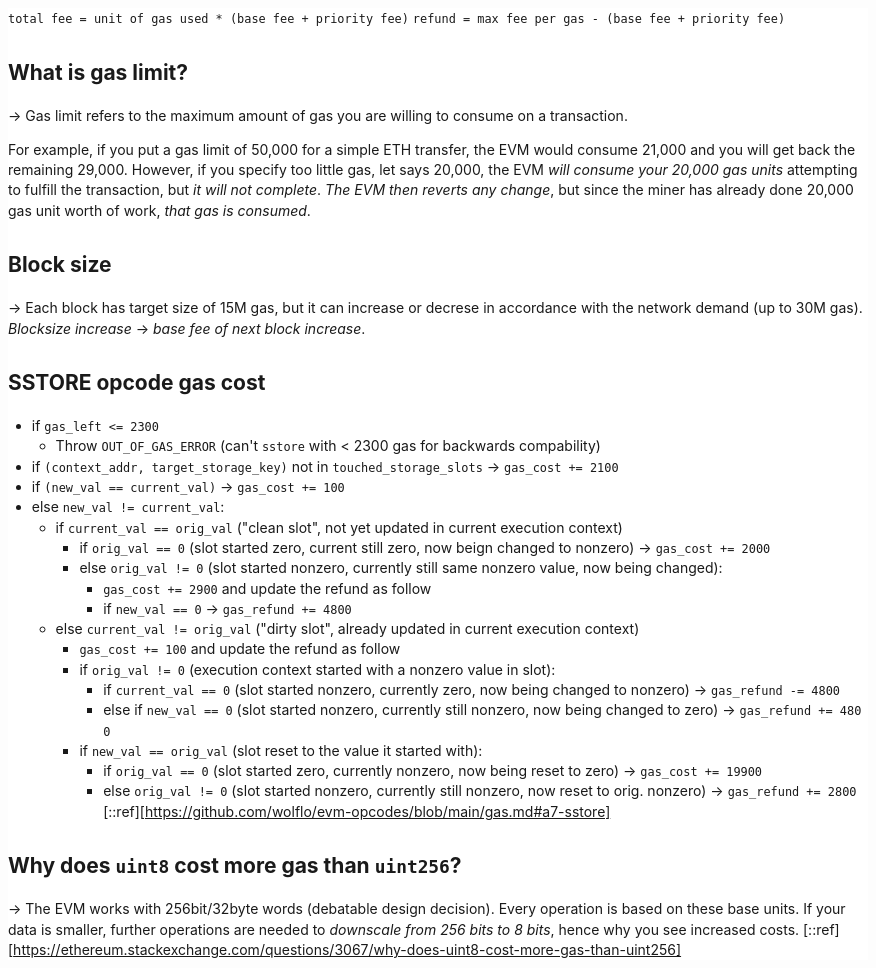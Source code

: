 `total fee = unit of gas used * (base fee + priority fee)`
`refund = max fee per gas - (base fee + priority fee)`

## What is gas limit?
-> Gas limit refers to the maximum amount of gas you are willing to consume on a transaction.

For example, if you put a gas limit of 50,000 for a simple ETH transfer, the EVM would consume 21,000 and you will get back the remaining 29,000. However, if you specify too little gas, let says 20,000, the EVM *will consume your 20,000 gas units* attempting to fulfill the transaction, but *it will not complete*. *The EVM then reverts any change*, but since the miner has already done 20,000 gas unit worth of work, *that gas is consumed*.

## Block size
-> Each block has target size of 15M gas, but it can increase or decrese in accordance with the network demand (up to 30M gas). *Blocksize increase* -> *base fee of next block increase*.

## SSTORE opcode gas cost
- if `gas_left <= 2300` 
	- Throw `OUT_OF_GAS_ERROR` (can't `sstore` with < 2300 gas for backwards compability)
- if `(context_addr, target_storage_key)` not in `touched_storage_slots` -> `gas_cost += 2100`
- if `(new_val == current_val)` -> `gas_cost += 100`
- else `new_val != current_val`:
	- if `current_val == orig_val` ("clean slot", not yet updated in current execution context)
		- if `orig_val == 0` (slot started zero, current still zero, now beign changed to nonzero) -> `gas_cost += 2000`
		- else `orig_val != 0` (slot started nonzero, currently still same nonzero value, now being changed):
			- `gas_cost += 2900` and update the refund as follow
			- if `new_val == 0` -> `gas_refund += 4800`
	- else `current_val != orig_val` ("dirty slot", already updated in current execution context)
		- `gas_cost += 100` and update the refund as follow
		- if `orig_val != 0` (execution context started with a nonzero value in slot):
			- if `current_val == 0` (slot started nonzero, currently zero, now being changed to nonzero) -> `gas_refund -= 4800`
			- else if `new_val == 0` (slot started nonzero, currently still nonzero, now being changed to zero) -> `gas_refund += 4800`
		- if `new_val == orig_val` (slot reset to the value it started with):
			- if `orig_val == 0` (slot started zero, currently nonzero, now being reset to zero) -> `gas_cost += 19900`
			- else `orig_val != 0` (slot started nonzero, currently still nonzero, now reset to orig. nonzero) -> `gas_refund += 2800`
[::ref][https://github.com/wolflo/evm-opcodes/blob/main/gas.md#a7-sstore]

## Why does `uint8` cost more gas than `uint256`?
-> The EVM works with 256bit/32byte words (debatable design decision). Every operation is based on these base units. If your data is smaller, further operations are needed to *downscale from 256 bits to 8 bits*, hence why you see increased costs.
[::ref][https://ethereum.stackexchange.com/questions/3067/why-does-uint8-cost-more-gas-than-uint256]
